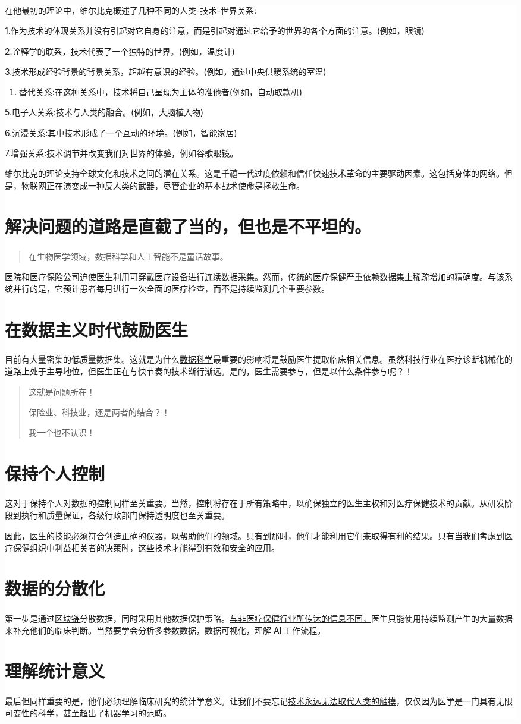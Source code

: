 在他最初的理论中，维尔比克概述了几种不同的人类-技术-世界关系:

1.作为技术的体现关系并没有引起对它自身的注意，而是引起对通过它给予的世界的各个方面的注意。(例如，眼镜)

2.诠释学的联系，技术代表了一个独特的世界。(例如，温度计)

3.技术形成经验背景的背景关系，超越有意识的经验。(例如，通过中央供暖系统的室温)

1.  替代关系:在这种关系中，技术将自己呈现为主体的准他者(例如，自动取款机)

5.电子人关系:技术与人类的融合。(例如，大脑植入物)

6.沉浸关系:其中技术形成了一个互动的环境。(例如，智能家居)

7.增强关系:技术调节并改变我们对世界的体验，例如谷歌眼镜。

维尔比克的理论支持全球文化和技术之间的潜在关系。这是千禧一代过度依赖和信任快速技术革命的主要驱动因素。这包括身体的网络。但是，物联网正在演变成一种反人类的武器，尽管企业的基本战术使命是拯救生命。

# 解决问题的道路是直截了当的，但也是不平坦的。

> 在生物医学领域，数据科学和人工智能不是童话故事。

医院和医疗保险公司迫使医生利用可穿戴医疗设备进行连续数据采集。然而，传统的医疗保健严重依赖数据集上稀疏增加的精确度。与该系统并行的是，它预计患者每月进行一次全面的医疗检查，而不是持续监测几个重要参数。

# 在数据主义时代鼓励医生

目前有大量密集的低质量数据集。这就是为什么[数据科学](http://www.datadriveninvestor.com/glossary/data-science/)最重要的影响将是鼓励医生提取临床相关信息。虽然科技行业在医疗诊断机械化的道路上处于主导地位，但医生正在与快节奏的技术渐行渐远。是的，医生需要参与，但是以什么条件参与呢？！

> 这就是问题所在！
> 
> 保险业、科技业，还是两者的结合？！
> 
> 我一个也不认识！

# 保持个人控制

这对于保持个人对数据的控制同样至关重要。当然，控制将存在于所有策略中，以确保独立的医生主权和对医疗保健技术的贡献。从研发阶段到执行和质量保证，各级行政部门保持透明度也至关重要。

因此，医生的技能必须符合创造正确的仪器，以帮助他们的领域。只有到那时，他们才能利用它们来取得有利的结果。只有当我们考虑到医疗保健组织中利益相关者的决策时，这些技术才能得到有效和安全的应用。

# 数据的分散化

第一步是通过[区块链](http://www.datadriveninvestor.com/glossary/blockchain/)分散数据，同时采用其他数据保护策略。[与非医疗保健行业所传达的信息不同，](https://www.forbes.com/sites/shourjyasanyal/2019/05/01/5-reasons-why-doctors-should-learn-data-science/)医生只能使用持续监测产生的大量数据来补充他们的临床判断。当然要学会分析多参数数据，数据可视化，理解 AI 工作流程。

# 理解统计意义

最后但同样重要的是，他们必须理解临床研究的统计学意义。让我们不要忘记[技术永远无法取代人类的触摸](https://link.medium.com/vkzeZNrjo3)，仅仅因为医学是一门具有无限可变性的科学，甚至超出了机器学习的范畴。
